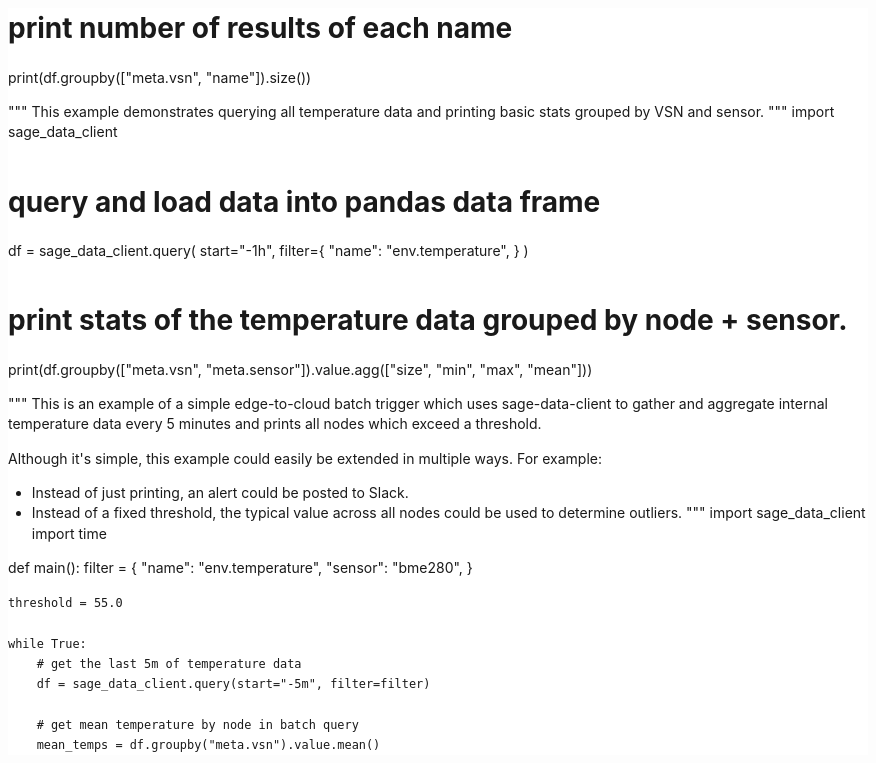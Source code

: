 # print number of results of each name
print(df.groupby(["meta.vsn", "name"]).size())


"""
This example demonstrates querying all temperature data and printing basic stats grouped by VSN and sensor.
"""
import sage_data_client

# query and load data into pandas data frame
df = sage_data_client.query(
    start="-1h",
    filter={
        "name": "env.temperature",
    }
)

# print stats of the temperature data grouped by node + sensor.
print(df.groupby(["meta.vsn", "meta.sensor"]).value.agg(["size", "min", "max", "mean"]))

"""
This is an example of a simple edge-to-cloud batch trigger which uses sage-data-client
to gather and aggregate internal temperature data every 5 minutes and prints all
nodes which exceed a threshold.

Although it's simple, this example could easily be extended in multiple ways. For example:
* Instead of just printing, an alert could be posted to Slack.
* Instead of a fixed threshold, the typical value across all nodes could be used to determine outliers.
"""
import sage_data_client
import time


def main():
    filter = {
        "name": "env.temperature",
        "sensor": "bme280",
    }

    threshold = 55.0

    while True:
        # get the last 5m of temperature data
        df = sage_data_client.query(start="-5m", filter=filter)

        # get mean temperature by node in batch query
        mean_temps = df.groupby("meta.vsn").value.mean()
